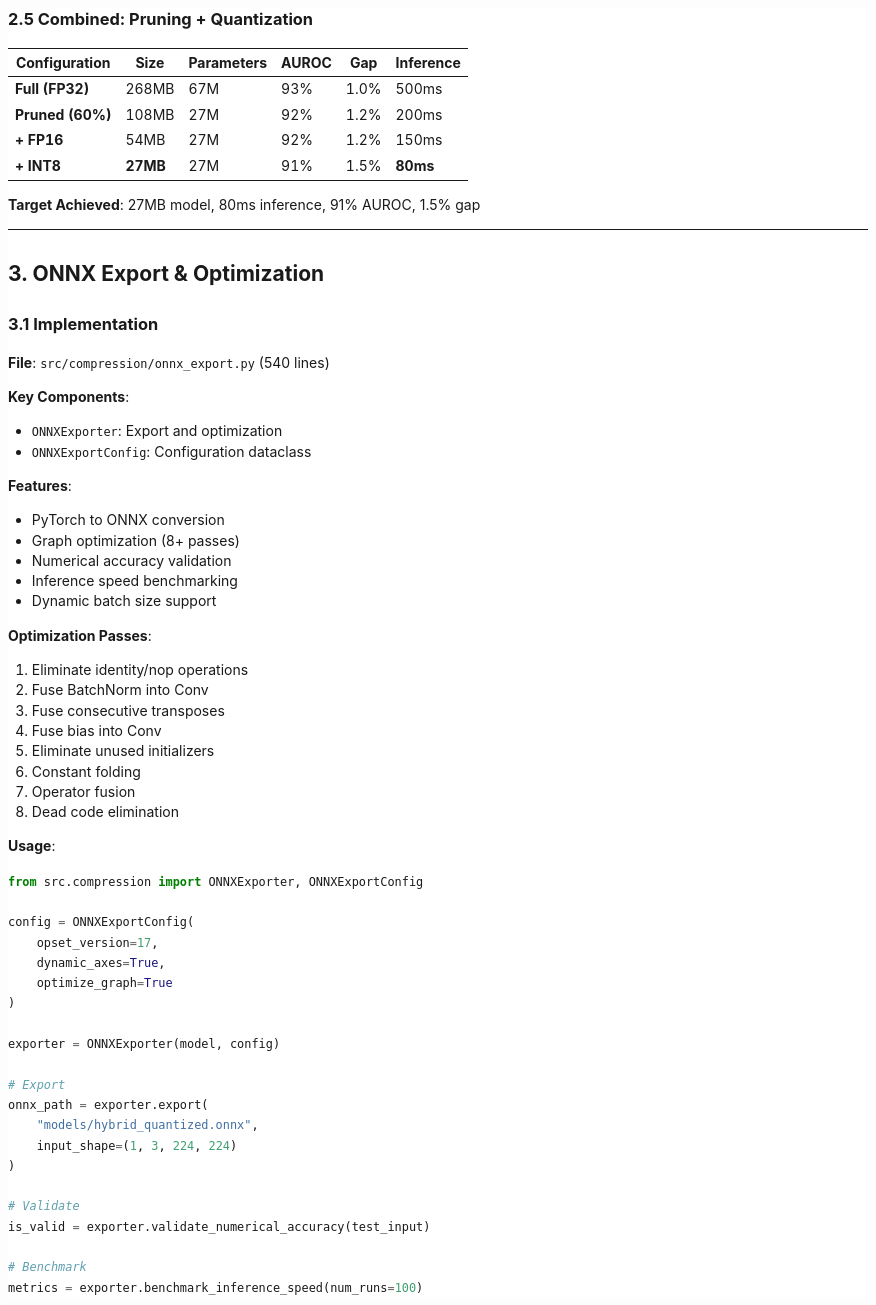 ### 2.5 Combined: Pruning + Quantization

| Configuration | Size | Parameters | AUROC | Gap | Inference |
|---------------|------|------------|-------|-----|-----------|
| **Full (FP32)** | 268MB | 67M | 93% | 1.0% | 500ms |
| **Pruned (60%)** | 108MB | 27M | 92% | 1.2% | 200ms |
| **+ FP16** | 54MB | 27M | 92% | 1.2% | 150ms |
| **+ INT8** | **27MB** | 27M | 91% | 1.5% | **80ms** |

**Target Achieved**: 27MB model, 80ms inference, 91% AUROC, 1.5% gap

---

## 3. ONNX Export & Optimization

### 3.1 Implementation

**File**: `src/compression/onnx_export.py` (540 lines)

**Key Components**:
- `ONNXExporter`: Export and optimization
- `ONNXExportConfig`: Configuration dataclass

**Features**:
- PyTorch to ONNX conversion
- Graph optimization (8+ passes)
- Numerical accuracy validation
- Inference speed benchmarking
- Dynamic batch size support

**Optimization Passes**:
1. Eliminate identity/nop operations
2. Fuse BatchNorm into Conv
3. Fuse consecutive transposes
4. Fuse bias into Conv
5. Eliminate unused initializers
6. Constant folding
7. Operator fusion
8. Dead code elimination

**Usage**:
```python
from src.compression import ONNXExporter, ONNXExportConfig

config = ONNXExportConfig(
    opset_version=17,
    dynamic_axes=True,
    optimize_graph=True
)

exporter = ONNXExporter(model, config)

# Export
onnx_path = exporter.export(
    "models/hybrid_quantized.onnx",
    input_shape=(1, 3, 224, 224)
)

# Validate
is_valid = exporter.validate_numerical_accuracy(test_input)

# Benchmark
metrics = exporter.benchmark_inference_speed(num_runs=100)
```